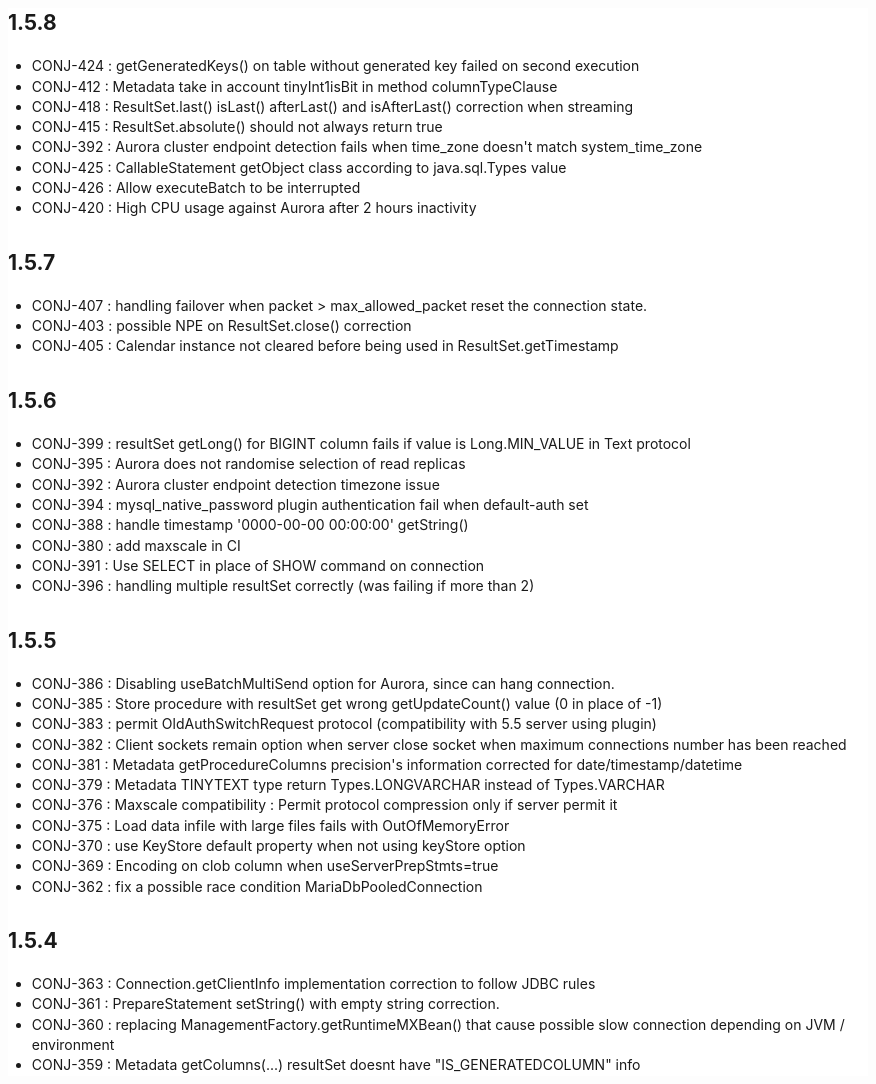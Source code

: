 ## 1.5.8

* CONJ-424 : getGeneratedKeys() on table without generated key failed on second execution
* CONJ-412 : Metadata take in account tinyInt1isBit in method columnTypeClause
* CONJ-418 : ResultSet.last() isLast() afterLast() and isAfterLast() correction when streaming
* CONJ-415 : ResultSet.absolute() should not always return true
* CONJ-392 : Aurora cluster endpoint detection fails when time_zone doesn't match system_time_zone
* CONJ-425 : CallableStatement getObject class according to java.sql.Types value
* CONJ-426 : Allow executeBatch to be interrupted
* CONJ-420 : High CPU usage against Aurora after 2 hours inactivity

## 1.5.7

* CONJ-407 : handling failover when packet > max_allowed_packet reset the connection state.
* CONJ-403 : possible NPE on ResultSet.close() correction
* CONJ-405 : Calendar instance not cleared before being used in ResultSet.getTimestamp

## 1.5.6

* CONJ-399 : resultSet getLong() for BIGINT column fails if value is Long.MIN_VALUE in Text protocol
* CONJ-395 : Aurora does not randomise selection of read replicas
* CONJ-392 : Aurora cluster endpoint detection timezone issue
* CONJ-394 : mysql_native_password plugin authentication fail when default-auth set
* CONJ-388 : handle timestamp '0000-00-00 00:00:00' getString()
* CONJ-380 : add maxscale in CI
* CONJ-391 : Use SELECT in place of SHOW command on connection
* CONJ-396 : handling multiple resultSet correctly (was failing if more than 2)

## 1.5.5

* CONJ-386 : Disabling useBatchMultiSend option for Aurora, since can hang connection.
* CONJ-385 : Store procedure with resultSet get wrong getUpdateCount() value (0 in place of -1)
* CONJ-383 : permit OldAuthSwitchRequest protocol (compatibility with 5.5 server using plugin)
* CONJ-382 : Client sockets remain option when server close socket when maximum connections number has been reached
* CONJ-381 : Metadata getProcedureColumns precision's information corrected for date/timestamp/datetime
* CONJ-379 : Metadata TINYTEXT type return Types.LONGVARCHAR instead of Types.VARCHAR
* CONJ-376 : Maxscale compatibility : Permit protocol compression only if server permit it
* CONJ-375 : Load data infile with large files fails with OutOfMemoryError
* CONJ-370 : use KeyStore default property when not using keyStore option
* CONJ-369 : Encoding on clob column when useServerPrepStmts=true
* CONJ-362 : fix a possible race condition MariaDbPooledConnection

## 1.5.4

* CONJ-363 : Connection.getClientInfo implementation correction to follow JDBC rules
* CONJ-361 : PrepareStatement setString() with empty string correction.
* CONJ-360 : replacing ManagementFactory.getRuntimeMXBean() that cause possible slow connection depending on JVM /
  environment
* CONJ-359 : Metadata getColumns(...) resultSet doesnt have "IS_GENERATEDCOLUMN" info
